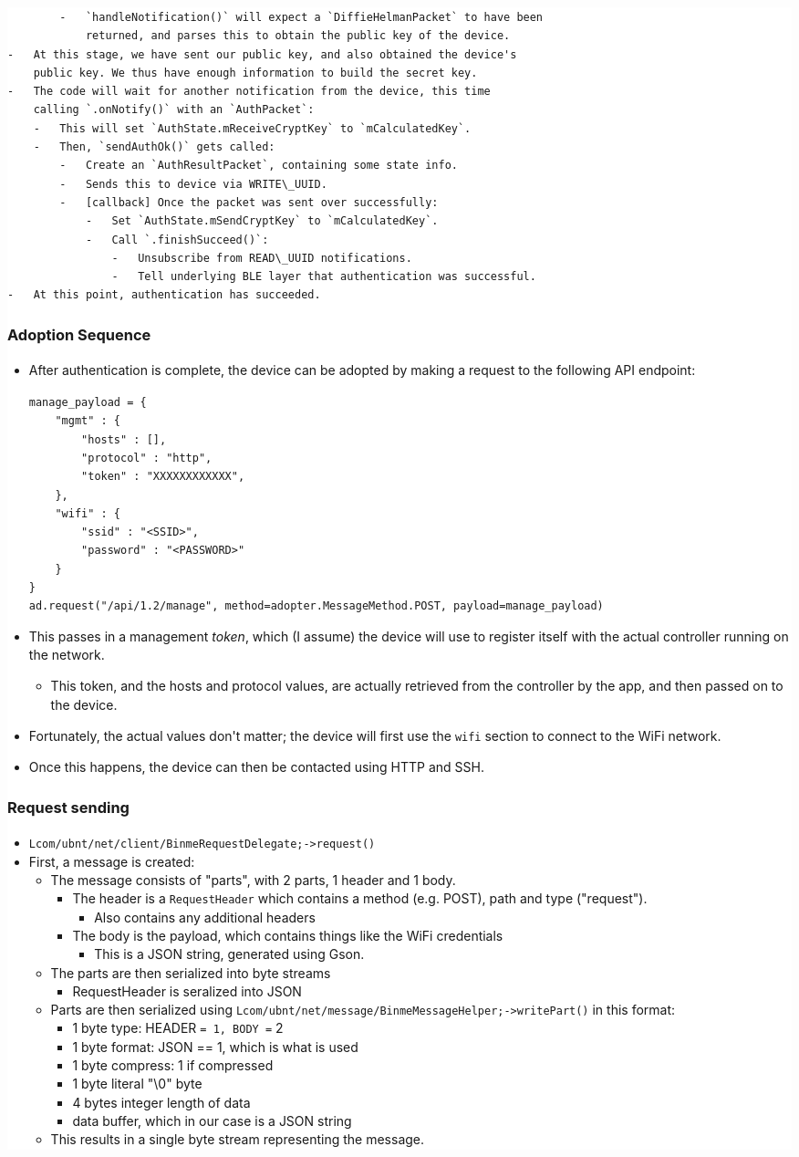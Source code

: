             -   `handleNotification()` will expect a `DiffieHelmanPacket` to have been
                returned, and parses this to obtain the public key of the device.
    -   At this stage, we have sent our public key, and also obtained the device's
        public key. We thus have enough information to build the secret key.
    -   The code will wait for another notification from the device, this time
        calling `.onNotify()` with an `AuthPacket`:
        -   This will set `AuthState.mReceiveCryptKey` to `mCalculatedKey`.
        -   Then, `sendAuthOk()` gets called:
            -   Create an `AuthResultPacket`, containing some state info.
            -   Sends this to device via WRITE\_UUID.
            -   [callback] Once the packet was sent over successfully:
                -   Set `AuthState.mSendCryptKey` to `mCalculatedKey`.
                -   Call `.finishSucceed()`:
                    -   Unsubscribe from READ\_UUID notifications.
                    -   Tell underlying BLE layer that authentication was successful.
    -   At this point, authentication has succeeded.


### Adoption Sequence

-   After authentication is complete, the device can be adopted by making a
    request to the following API endpoint:
    
        manage_payload = {
            "mgmt" : {
                "hosts" : [],
                "protocol" : "http",
                "token" : "XXXXXXXXXXXX",
            },
            "wifi" : {
                "ssid" : "<SSID>",
                "password" : "<PASSWORD>"
            }
        }
        ad.request("/api/1.2/manage", method=adopter.MessageMethod.POST, payload=manage_payload)
-   This passes in a management *token*, which (I assume) the device will use to
    register itself with the actual controller running on the network.
    -   This token, and the hosts and protocol values, are actually retrieved from
        the controller by the app, and then passed on to the device.
-   Fortunately, the actual values don't matter; the device will first use the
    `wifi` section to connect to the WiFi network.
-   Once this happens, the device can then be contacted using HTTP and SSH.


### Request sending

-   `Lcom/ubnt/net/client/BinmeRequestDelegate;->request()`
-   First, a message is created:
    -   The message consists of "parts", with 2 parts, 1 header and 1 body.
        -   The header is a `RequestHeader` which contains a method (e.g. POST),
            path and type ("request").
            -   Also contains any additional headers
        -   The body is the payload, which contains things like the WiFi credentials
            -   This is a JSON string, generated using Gson.
    -   The parts are then serialized into byte streams
        -   RequestHeader is seralized into JSON
    -   Parts are then serialized using `Lcom/ubnt/net/message/BinmeMessageHelper;->writePart()`
        in this format:
        -   1 byte type: HEADER `= 1, BODY =` 2
        -   1 byte format: JSON == 1, which is what is used
        -   1 byte compress: 1 if compressed
        -   1 byte literal "\\0" byte
        -   4 bytes integer length of data
        -   data buffer, which in our case is a JSON string
    -   This results in a single byte stream representing the message.